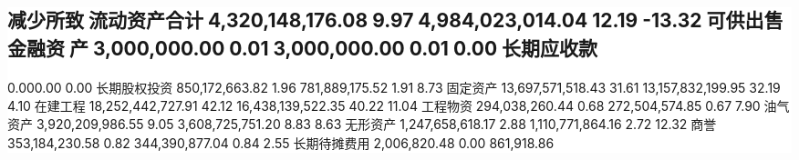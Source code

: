 减少所致
流动资产合计
4,320,148,176.08
9.97
4,984,023,014.04
12.19
-13.32
可供出售金融资
产
3,000,000.00
0.01
3,000,000.00
0.01
0.00
长期应收款
-
0.000.00
0.00
长期股权投资
850,172,663.82
1.96
781,889,175.52
1.91
8.73
固定资产
13,697,571,518.43
31.61
13,157,832,199.95
32.19
4.10
在建工程
18,252,442,727.91
42.12
16,438,139,522.35
40.22
11.04
工程物资
294,038,260.44
0.68
272,504,574.85
0.67
7.90
油气资产
3,920,209,986.55
9.05
3,608,725,751.20
8.83
8.63
无形资产
1,247,658,618.17
2.88
1,110,771,864.16
2.72
12.32
商誉
353,184,230.58
0.82
344,390,877.04
0.84
2.55
长期待摊费用
2,006,820.48
0.00
861,918.86